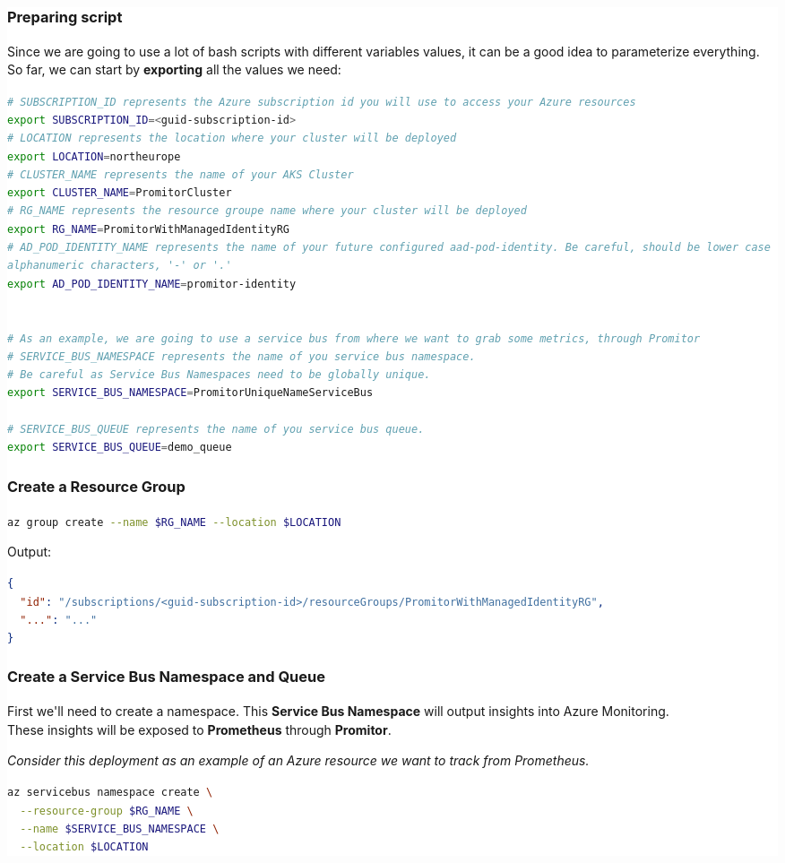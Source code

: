 ### Preparing script

Since we are going to use a lot of bash scripts with different variables values, it can be a good idea to parameterize everything.   
So far, we can start by **exporting** all the values we need:

```bash
# SUBSCRIPTION_ID represents the Azure subscription id you will use to access your Azure resources
export SUBSCRIPTION_ID=<guid-subscription-id>
# LOCATION represents the location where your cluster will be deployed
export LOCATION=northeurope
# CLUSTER_NAME represents the name of your AKS Cluster
export CLUSTER_NAME=PromitorCluster
# RG_NAME represents the resource groupe name where your cluster will be deployed
export RG_NAME=PromitorWithManagedIdentityRG
# AD_POD_IDENTITY_NAME represents the name of your future configured aad-pod-identity. Be careful, should be lower case alphanumeric characters, '-' or '.'
export AD_POD_IDENTITY_NAME=promitor-identity


# As an example, we are going to use a service bus from where we want to grab some metrics, through Promitor
# SERVICE_BUS_NAMESPACE represents the name of you service bus namespace. 
# Be careful as Service Bus Namespaces need to be globally unique.
export SERVICE_BUS_NAMESPACE=PromitorUniqueNameServiceBus

# SERVICE_BUS_QUEUE represents the name of you service bus queue. 
export SERVICE_BUS_QUEUE=demo_queue
```


### Create a Resource Group

```bash
az group create --name $RG_NAME --location $LOCATION
```

Output:

```json
{
  "id": "/subscriptions/<guid-subscription-id>/resourceGroups/PromitorWithManagedIdentityRG",
  "...": "..."
}
```
### Create a Service Bus Namespace and Queue

First we'll need to create a namespace. This **Service Bus Namespace** will output insights into Azure Monitoring.  
These insights will be exposed to **Prometheus** through **Promitor**.  

_Consider this deployment as an example of an Azure resource we want to track from Prometheus._

```bash
az servicebus namespace create \
  --resource-group $RG_NAME \
  --name $SERVICE_BUS_NAMESPACE \
  --location $LOCATION
```
